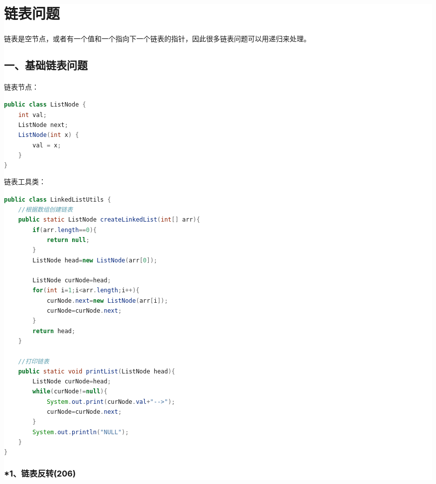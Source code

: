 # 链表问题

链表是空节点，或者有一个值和一个指向下一个链表的指针，因此很多链表问题可以用递归来处理。

## 一、基础链表问题

链表节点：

```java
public class ListNode {
    int val;
    ListNode next;
    ListNode(int x) {
        val = x;
    }
}
```

链表工具类：

```java
public class LinkedListUtils {
    //根据数组创建链表
    public static ListNode createLinkedList(int[] arr){
        if(arr.length==0){
            return null;
        }
        ListNode head=new ListNode(arr[0]);

        ListNode curNode=head;
        for(int i=1;i<arr.length;i++){
            curNode.next=new ListNode(arr[i]);
            curNode=curNode.next;
        }
        return head;
    }

    //打印链表
    public static void printList(ListNode head){
        ListNode curNode=head;
        while(curNode!=null){
            System.out.print(curNode.val+"-->");
            curNode=curNode.next;
        }
        System.out.println("NULL");
    }
}
```



### *1、链表反转(206)
